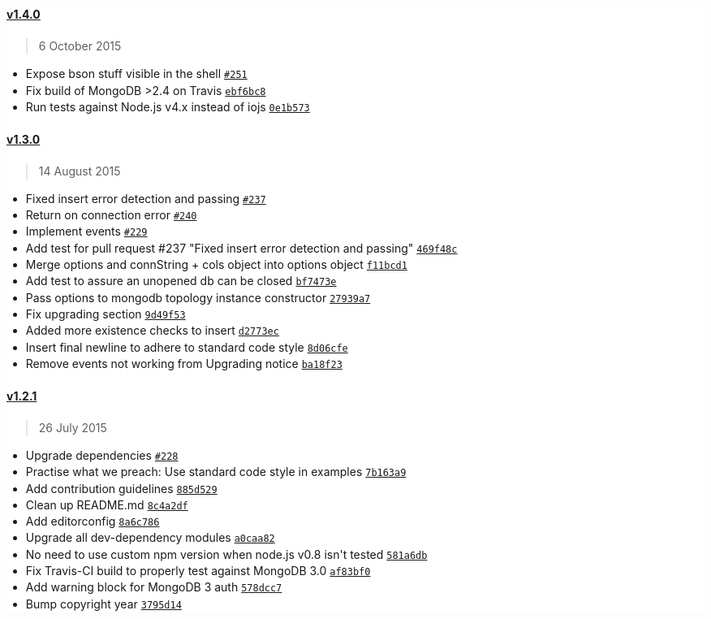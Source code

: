 #### [v1.4.0](https://github.com/mafintosh/mongojs/compare/v1.3.0...v1.4.0)

> 6 October 2015

- Expose bson stuff visible in the shell [`#251`](https://github.com/mafintosh/mongojs/pull/251)
- Fix build of MongoDB &gt;2.4 on Travis [`ebf6bc8`](https://github.com/mafintosh/mongojs/commit/ebf6bc8d9485fed94fe8bc8d8d6c302345a341ed)
- Run tests against Node.js v4.x instead of iojs [`0e1b573`](https://github.com/mafintosh/mongojs/commit/0e1b5737e1c4075a9d67b66430ed9a58d8dd4f3d)

#### [v1.3.0](https://github.com/mafintosh/mongojs/compare/v1.2.1...v1.3.0)

> 14 August 2015

- Fixed insert error detection and passing [`#237`](https://github.com/mafintosh/mongojs/pull/237)
- Return on connection error [`#240`](https://github.com/mafintosh/mongojs/pull/240)
- Implement events [`#229`](https://github.com/mafintosh/mongojs/pull/229)
- Add test for pull request #237 "Fixed insert error detection and passing" [`469f48c`](https://github.com/mafintosh/mongojs/commit/469f48c9b3f50da5422660ca573553b76d208e7f)
- Merge options and connString + cols object into options object [`f11bcd1`](https://github.com/mafintosh/mongojs/commit/f11bcd10abadef44a10a711f7c9a5a773a7c2540)
- Add test to assure an unopened db can be closed [`bf7473e`](https://github.com/mafintosh/mongojs/commit/bf7473e82acb6ed09bf2f078fdeef7b8fab22a72)
- Pass options to mongodb topology instance constructor [`27939a7`](https://github.com/mafintosh/mongojs/commit/27939a7c4c8badeb98909aa8ced357c72bd822ca)
- Fix upgrading section [`9d49f53`](https://github.com/mafintosh/mongojs/commit/9d49f538b5dd5057f891e187854d32debba6d537)
- Added more existence checks to insert [`d2773ec`](https://github.com/mafintosh/mongojs/commit/d2773ec2893fa74c4f6f8d994e01ed5a9d1fe8cd)
- Insert final newline to adhere to standard code style [`8d06cfe`](https://github.com/mafintosh/mongojs/commit/8d06cfeaa00c7029de95f0db6c8639c0ee37b252)
- Remove events not working from Upgrading notice [`ba18f23`](https://github.com/mafintosh/mongojs/commit/ba18f23676c085ff27567b41631c8f0b26890f83)

#### [v1.2.1](https://github.com/mafintosh/mongojs/compare/v1.2.0...v1.2.1)

> 26 July 2015

- Upgrade dependencies [`#228`](https://github.com/mafintosh/mongojs/pull/228)
- Practise what we preach: Use standard code style in examples [`7b163a9`](https://github.com/mafintosh/mongojs/commit/7b163a9140c4e2b39f80bcdea4ee4c309e8acd96)
- Add contribution guidelines [`885d529`](https://github.com/mafintosh/mongojs/commit/885d52995a7a1f457379af5f90668cd7009c8648)
- Clean up README.md [`8c4a2df`](https://github.com/mafintosh/mongojs/commit/8c4a2dfa846ec9fa191f8caef26a1f70efac778d)
- Add editorconfig [`8a6c786`](https://github.com/mafintosh/mongojs/commit/8a6c786d900ac970a001ec01cd0a10408eefa3e3)
- Upgrade all dev-dependency modules [`a0caa82`](https://github.com/mafintosh/mongojs/commit/a0caa82b57142c7cc365e9df3b9a5f1718a53e2d)
- No need to use custom npm version when node.js v0.8 isn't tested [`581a6db`](https://github.com/mafintosh/mongojs/commit/581a6db33c9aee8864dd60776ccc52f537717beb)
- Fix Travis-CI build to properly test against MongoDB 3.0 [`af83bf0`](https://github.com/mafintosh/mongojs/commit/af83bf0105fa5a339cd0c5f50a451c674fdd909a)
- Add warning block for MongoDB 3 auth [`578dcc7`](https://github.com/mafintosh/mongojs/commit/578dcc733e0fb72e5530f45368731074548f9245)
- Bump copyright year [`3795d14`](https://github.com/mafintosh/mongojs/commit/3795d142567115dfba4ec39de50e0bf1d163533b)
